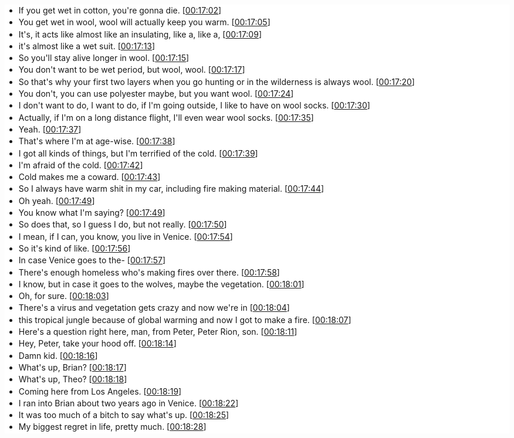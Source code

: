 *  If you get wet in cotton, you're gonna die. [[00:17:02](https://www.youtube.com/watch?v=Qme1O7K3mpU&t=1022.5600000000001s)]
*  You get wet in wool, wool will actually keep you warm. [[00:17:05](https://www.youtube.com/watch?v=Qme1O7K3mpU&t=1025.52s)]
*  It's, it acts like almost like an insulating, like a, like a, [[00:17:09](https://www.youtube.com/watch?v=Qme1O7K3mpU&t=1029.84s)]
*  it's almost like a wet suit. [[00:17:13](https://www.youtube.com/watch?v=Qme1O7K3mpU&t=1033.12s)]
*  So you'll stay alive longer in wool. [[00:17:15](https://www.youtube.com/watch?v=Qme1O7K3mpU&t=1035.6s)]
*  You don't want to be wet period, but wool, wool. [[00:17:17](https://www.youtube.com/watch?v=Qme1O7K3mpU&t=1037.84s)]
*  So that's why your first two layers when you go hunting or in the wilderness is always wool. [[00:17:20](https://www.youtube.com/watch?v=Qme1O7K3mpU&t=1040.32s)]
*  You don't, you can use polyester maybe, but you want wool. [[00:17:24](https://www.youtube.com/watch?v=Qme1O7K3mpU&t=1044.96s)]
*  I don't want to do, I want to do, if I'm going outside, I like to have on wool socks. [[00:17:30](https://www.youtube.com/watch?v=Qme1O7K3mpU&t=1050.56s)]
*  Actually, if I'm on a long distance flight, I'll even wear wool socks. [[00:17:35](https://www.youtube.com/watch?v=Qme1O7K3mpU&t=1055.36s)]
*  Yeah. [[00:17:37](https://www.youtube.com/watch?v=Qme1O7K3mpU&t=1057.92s)]
*  That's where I'm at age-wise. [[00:17:38](https://www.youtube.com/watch?v=Qme1O7K3mpU&t=1058.56s)]
*  I got all kinds of things, but I'm terrified of the cold. [[00:17:39](https://www.youtube.com/watch?v=Qme1O7K3mpU&t=1059.84s)]
*  I'm afraid of the cold. [[00:17:42](https://www.youtube.com/watch?v=Qme1O7K3mpU&t=1062.16s)]
*  Cold makes me a coward. [[00:17:43](https://www.youtube.com/watch?v=Qme1O7K3mpU&t=1063.1200000000001s)]
*  So I always have warm shit in my car, including fire making material. [[00:17:44](https://www.youtube.com/watch?v=Qme1O7K3mpU&t=1064.3200000000002s)]
*  Oh yeah. [[00:17:49](https://www.youtube.com/watch?v=Qme1O7K3mpU&t=1069.0400000000002s)]
*  You know what I'm saying? [[00:17:49](https://www.youtube.com/watch?v=Qme1O7K3mpU&t=1069.6000000000001s)]
*  So does that, so I guess I do, but not really. [[00:17:50](https://www.youtube.com/watch?v=Qme1O7K3mpU&t=1070.5600000000002s)]
*  I mean, if I can, you know, you live in Venice. [[00:17:54](https://www.youtube.com/watch?v=Qme1O7K3mpU&t=1074.3200000000002s)]
*  So it's kind of like. [[00:17:56](https://www.youtube.com/watch?v=Qme1O7K3mpU&t=1076.72s)]
*  In case Venice goes to the- [[00:17:57](https://www.youtube.com/watch?v=Qme1O7K3mpU&t=1077.92s)]
*  There's enough homeless who's making fires over there. [[00:17:58](https://www.youtube.com/watch?v=Qme1O7K3mpU&t=1078.96s)]
*  I know, but in case it goes to the wolves, maybe the vegetation. [[00:18:01](https://www.youtube.com/watch?v=Qme1O7K3mpU&t=1081.0400000000002s)]
*  Oh, for sure. [[00:18:03](https://www.youtube.com/watch?v=Qme1O7K3mpU&t=1083.6000000000001s)]
*  There's a virus and vegetation gets crazy and now we're in [[00:18:04](https://www.youtube.com/watch?v=Qme1O7K3mpU&t=1084.88s)]
*  this tropical jungle because of global warming and now I got to make a fire. [[00:18:07](https://www.youtube.com/watch?v=Qme1O7K3mpU&t=1087.8400000000001s)]
*  Here's a question right here, man, from Peter, Peter Rion, son. [[00:18:11](https://www.youtube.com/watch?v=Qme1O7K3mpU&t=1091.28s)]
*  Hey, Peter, take your hood off. [[00:18:14](https://www.youtube.com/watch?v=Qme1O7K3mpU&t=1094.8799999999999s)]
*  Damn kid. [[00:18:16](https://www.youtube.com/watch?v=Qme1O7K3mpU&t=1096.6399999999999s)]
*  What's up, Brian? [[00:18:17](https://www.youtube.com/watch?v=Qme1O7K3mpU&t=1097.6s)]
*  What's up, Theo? [[00:18:18](https://www.youtube.com/watch?v=Qme1O7K3mpU&t=1098.56s)]
*  Coming here from Los Angeles. [[00:18:19](https://www.youtube.com/watch?v=Qme1O7K3mpU&t=1099.84s)]
*  I ran into Brian about two years ago in Venice. [[00:18:22](https://www.youtube.com/watch?v=Qme1O7K3mpU&t=1102.48s)]
*  It was too much of a bitch to say what's up. [[00:18:25](https://www.youtube.com/watch?v=Qme1O7K3mpU&t=1105.6s)]
*  My biggest regret in life, pretty much. [[00:18:28](https://www.youtube.com/watch?v=Qme1O7K3mpU&t=1108.72s)]